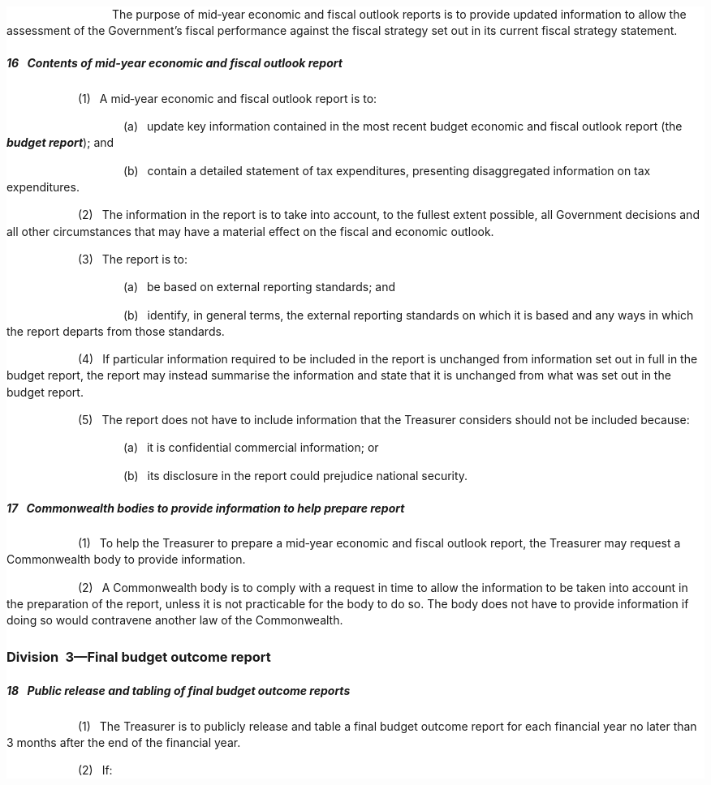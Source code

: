                    The purpose of mid‑year economic and fiscal outlook reports is to provide updated information to allow the assessment of the Government’s fiscal performance against the fiscal strategy set out in its current fiscal strategy statement.

##### <a id="16"></a>16  Contents of mid‑year economic and fiscal outlook report

             (1)  A mid‑year economic and fiscal outlook report is to:

                     (a)  update key information contained in the most recent budget economic and fiscal outlook report (the **_budget report_**); and

                     (b)  contain a detailed statement of tax expenditures, presenting disaggregated information on tax expenditures.

             (2)  The information in the report is to take into account, to the fullest extent possible, all Government decisions and all other circumstances that may have a material effect on the fiscal and economic outlook.

             (3)  The report is to:

                     (a)  be based on external reporting standards; and

                     (b)  identify, in general terms, the external reporting standards on which it is based and any ways in which the report departs from those standards.

             (4)  If particular information required to be included in the report is unchanged from information set out in full in the budget report, the report may instead summarise the information and state that it is unchanged from what was set out in the budget report.

             (5)  The report does not have to include information that the Treasurer considers should not be included because:

                     (a)  it is confidential commercial information; or

                     (b)  its disclosure in the report could prejudice national security.

##### <a id="17"></a>17  Commonwealth bodies to provide information to help prepare report

             (1)  To help the Treasurer to prepare a mid‑year economic and fiscal outlook report, the Treasurer may request a Commonwealth body to provide information.

             (2)  A Commonwealth body is to comply with a request in time to allow the information to be taken into account in the preparation of the report, unless it is not practicable for the body to do so. The body does not have to provide information if doing so would contravene another law of the Commonwealth.

### Division 3—Final budget outcome report

##### <a id="18"></a>18  Public release and tabling of final budget outcome reports

             (1)  The Treasurer is to publicly release and table a final budget outcome report for each financial year no later than 3 months after the end of the financial year.

             (2)  If:
